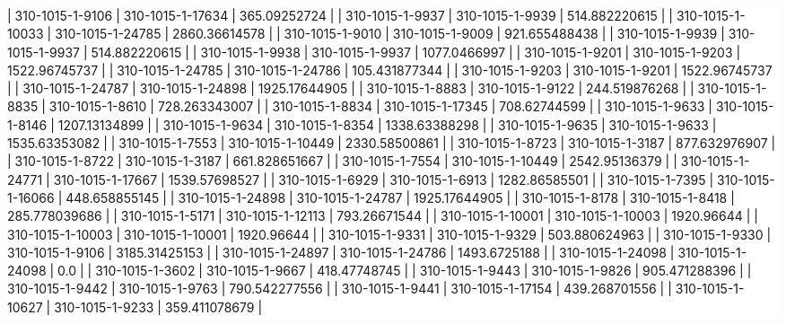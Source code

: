 | 310-1015-1-9106 | 310-1015-1-17634 | 365.09252724 |
| 310-1015-1-9937 | 310-1015-1-9939 | 514.882220615 |
| 310-1015-1-10033 | 310-1015-1-24785 | 2860.36614578 |
| 310-1015-1-9010 | 310-1015-1-9009 | 921.655488438 |
| 310-1015-1-9939 | 310-1015-1-9937 | 514.882220615 |
| 310-1015-1-9938 | 310-1015-1-9937 | 1077.0466997 |
| 310-1015-1-9201 | 310-1015-1-9203 | 1522.96745737 |
| 310-1015-1-24785 | 310-1015-1-24786 | 105.431877344 |
| 310-1015-1-9203 | 310-1015-1-9201 | 1522.96745737 |
| 310-1015-1-24787 | 310-1015-1-24898 | 1925.17644905 |
| 310-1015-1-8883 | 310-1015-1-9122 | 244.519876268 |
| 310-1015-1-8835 | 310-1015-1-8610 | 728.263343007 |
| 310-1015-1-8834 | 310-1015-1-17345 | 708.62744599 |
| 310-1015-1-9633 | 310-1015-1-8146 | 1207.13134899 |
| 310-1015-1-9634 | 310-1015-1-8354 | 1338.63388298 |
| 310-1015-1-9635 | 310-1015-1-9633 | 1535.63353082 |
| 310-1015-1-7553 | 310-1015-1-10449 | 2330.58500861 |
| 310-1015-1-8723 | 310-1015-1-3187 | 877.632976907 |
| 310-1015-1-8722 | 310-1015-1-3187 | 661.828651667 |
| 310-1015-1-7554 | 310-1015-1-10449 | 2542.95136379 |
| 310-1015-1-24771 | 310-1015-1-17667 | 1539.57698527 |
| 310-1015-1-6929 | 310-1015-1-6913 | 1282.86585501 |
| 310-1015-1-7395 | 310-1015-1-16066 | 448.658855145 |
| 310-1015-1-24898 | 310-1015-1-24787 | 1925.17644905 |
| 310-1015-1-8178 | 310-1015-1-8418 | 285.778039686 |
| 310-1015-1-5171 | 310-1015-1-12113 | 793.26671544 |
| 310-1015-1-10001 | 310-1015-1-10003 | 1920.96644 |
| 310-1015-1-10003 | 310-1015-1-10001 | 1920.96644 |
| 310-1015-1-9331 | 310-1015-1-9329 | 503.880624963 |
| 310-1015-1-9330 | 310-1015-1-9106 | 3185.31425153 |
| 310-1015-1-24897 | 310-1015-1-24786 | 1493.6725188 |
| 310-1015-1-24098 | 310-1015-1-24098 | 0.0 |
| 310-1015-1-3602 | 310-1015-1-9667 | 418.47748745 |
| 310-1015-1-9443 | 310-1015-1-9826 | 905.471288396 |
| 310-1015-1-9442 | 310-1015-1-9763 | 790.542277556 |
| 310-1015-1-9441 | 310-1015-1-17154 | 439.268701556 |
| 310-1015-1-10627 | 310-1015-1-9233 | 359.411078679 |